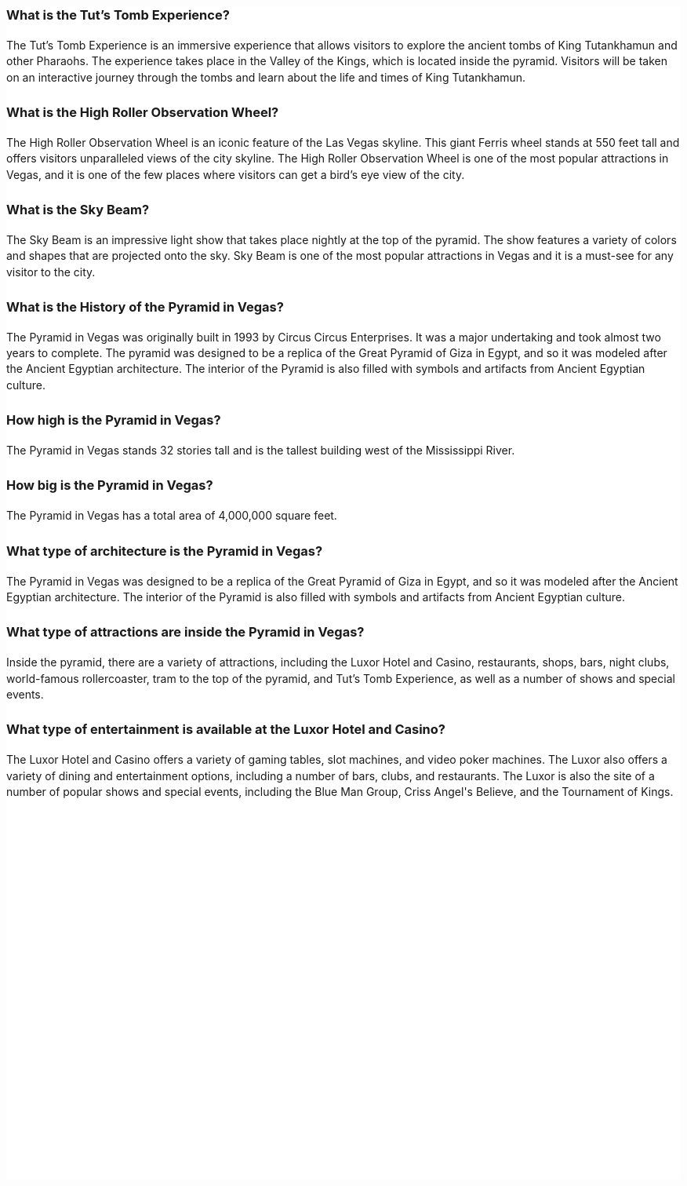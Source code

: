 <h3>What is the Tut’s Tomb Experience?</h3>
The Tut’s Tomb Experience is an immersive experience that allows visitors to explore the ancient tombs of King Tutankhamun and other Pharaohs. The experience takes place in the Valley of the Kings, which is located inside the pyramid. Visitors will be taken on an interactive journey through the tombs and learn about the life and times of King Tutankhamun.

<h3>What is the High Roller Observation Wheel?</h3>
The High Roller Observation Wheel is an iconic feature of the Las Vegas skyline. This giant Ferris wheel stands at 550 feet tall and offers visitors unparalleled views of the city skyline. The High Roller Observation Wheel is one of the most popular attractions in Vegas, and it is one of the few places where visitors can get a bird’s eye view of the city.

<h3>What is the Sky Beam?</h3>
The Sky Beam is an impressive light show that takes place nightly at the top of the pyramid. The show features a variety of colors and shapes that are projected onto the sky. Sky Beam is one of the most popular attractions in Vegas and it is a must-see for any visitor to the city.

<h3>What is the History of the Pyramid in Vegas?</h3>
The Pyramid in Vegas was originally built in 1993 by Circus Circus Enterprises. It was a major undertaking and took almost two years to complete. The pyramid was designed to be a replica of the Great Pyramid of Giza in Egypt, and so it was modeled after the Ancient Egyptian architecture. The interior of the Pyramid is also filled with symbols and artifacts from Ancient Egyptian culture.

<h3>How high is the Pyramid in Vegas?</h3>
The Pyramid in Vegas stands 32 stories tall and is the tallest building west of the Mississippi River.

<h3>How big is the Pyramid in Vegas?</h3>
The Pyramid in Vegas has a total area of 4,000,000 square feet.

<h3>What type of architecture is the Pyramid in Vegas?</h3>
The Pyramid in Vegas was designed to be a replica of the Great Pyramid of Giza in Egypt, and so it was modeled after the Ancient Egyptian architecture. The interior of the Pyramid is also filled with symbols and artifacts from Ancient Egyptian culture.

<h3>What type of attractions are inside the Pyramid in Vegas?</h3>
Inside the pyramid, there are a variety of attractions, including the Luxor Hotel and Casino, restaurants, shops, bars, night clubs, world-famous rollercoaster, tram to the top of the pyramid, and Tut’s Tomb Experience, as well as a number of shows and special events.

<h3>What type of entertainment is available at the Luxor Hotel and Casino?</h3>
The Luxor Hotel and Casino offers a variety of gaming tables, slot machines, and video poker machines. The Luxor also offers a variety of dining and entertainment options, including a number of bars, clubs, and restaurants. The Luxor is also the site of a number of popular shows and special events, including the Blue Man Group, Criss Angel's Believe, and the Tournament of Kings.

<div style="position: relative; padding-bottom: 56.25%; overflow: hidden"><iframe src="https://www.youtube.com/embed/ZGQ5WTg03VI" frameborder="0" allow="accelerometer; autoplay; clipboard-write; encrypted-media; gyroscope; picture-in-picture; web-share" allowfullscreen style="position: absolute; top: 0; left: 0; width: 100%; height: 100%;"></iframe>
</div>